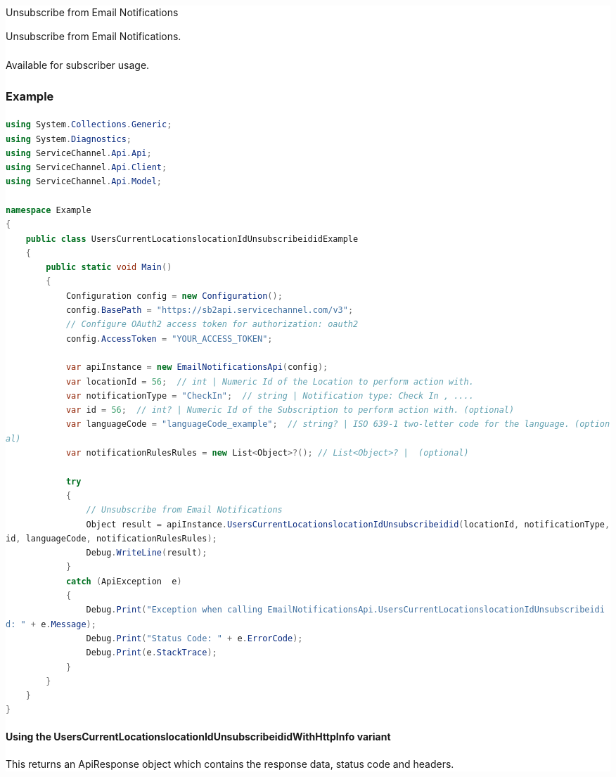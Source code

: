 Unsubscribe from Email Notifications

Unsubscribe from Email Notifications.              <br /><br />Available for subscriber usage.

### Example
```csharp
using System.Collections.Generic;
using System.Diagnostics;
using ServiceChannel.Api.Api;
using ServiceChannel.Api.Client;
using ServiceChannel.Api.Model;

namespace Example
{
    public class UsersCurrentLocationslocationIdUnsubscribeididExample
    {
        public static void Main()
        {
            Configuration config = new Configuration();
            config.BasePath = "https://sb2api.servicechannel.com/v3";
            // Configure OAuth2 access token for authorization: oauth2
            config.AccessToken = "YOUR_ACCESS_TOKEN";

            var apiInstance = new EmailNotificationsApi(config);
            var locationId = 56;  // int | Numeric Id of the Location to perform action with.
            var notificationType = "CheckIn";  // string | Notification type: Check In , ....
            var id = 56;  // int? | Numeric Id of the Subscription to perform action with. (optional) 
            var languageCode = "languageCode_example";  // string? | ISO 639-1 two-letter code for the language. (optional) 
            var notificationRulesRules = new List<Object>?(); // List<Object>? |  (optional) 

            try
            {
                // Unsubscribe from Email Notifications
                Object result = apiInstance.UsersCurrentLocationslocationIdUnsubscribeidid(locationId, notificationType, id, languageCode, notificationRulesRules);
                Debug.WriteLine(result);
            }
            catch (ApiException  e)
            {
                Debug.Print("Exception when calling EmailNotificationsApi.UsersCurrentLocationslocationIdUnsubscribeidid: " + e.Message);
                Debug.Print("Status Code: " + e.ErrorCode);
                Debug.Print(e.StackTrace);
            }
        }
    }
}
```

#### Using the UsersCurrentLocationslocationIdUnsubscribeididWithHttpInfo variant
This returns an ApiResponse object which contains the response data, status code and headers.
